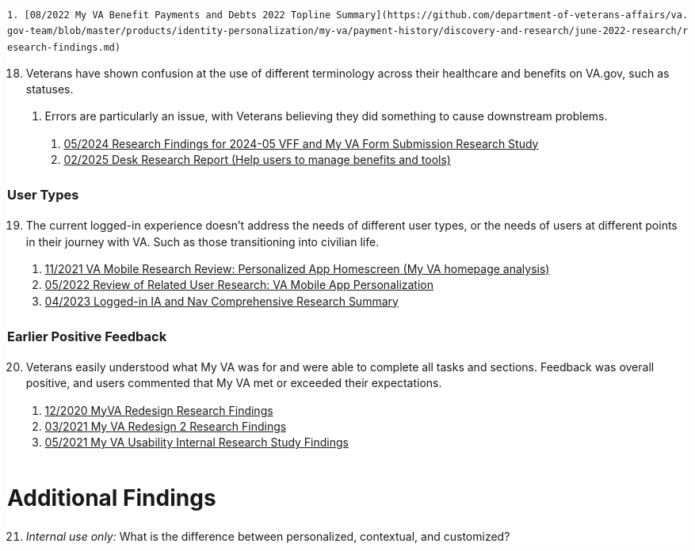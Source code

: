     1. [08/2022 My VA Benefit Payments and Debts 2022 Topline Summary](https://github.com/department-of-veterans-affairs/va.gov-team/blob/master/products/identity-personalization/my-va/payment-history/discovery-and-research/june-2022-research/research-findings.md)

18. Veterans have shown confusion at the use of different terminology across their healthcare and benefits on VA.gov, such as statuses.
    1. Errors are particularly an issue, with Veterans believing they did something to cause downstream problems.

        1. [05/2024 Research Findings for 2024-05 VFF and My VA Form Submission Research Study](https://github.com/department-of-veterans-affairs/VA.gov-team-forms/blob/main/Product/2024-05%20VFF%20and%20My%20VA%20Form%20Submission%20Research/Research/Research%20Findings%20for%202024-05%20VFF%20and%20My%20VA%20Form%20Submission%20Research%20Study.md)
        2. [02/2025 Desk Research Report (Help users to manage benefits and tools)](https://github.com/department-of-veterans-affairs/va.gov-team/blob/master/products/authenticated-patterns/Patterns/understand-current-benefits-eligibility/Desk%20Research%20Report.md#statuses-were-helpful-for-comprehension-but-could-cause-confusion-if-veterans-did-not-understand-their-meaning)

### **User Types**

19. The current logged-in experience doesn’t address the needs of different user types, or the needs of users at different points in their journey with VA. Such as those transitioning into civilian life.

    1. [11/2021 VA Mobile Research Review: Personalized App Homescreen (My VA homepage analysis)](https://github.com/department-of-veterans-affairs/va.gov-team/blob/master/products/va-mobile-app/features/design-personalization/discovery/research/personalization-research-review-myva-homepage.md)
    2. [05/2022 Review of Related User Research: VA Mobile App Personalization](https://github.com/department-of-veterans-affairs/va.gov-team/blob/master/products/va-mobile-app/features/design-personalization/discovery/research/personalization-research-review.md)
    3. [04/2023 Logged-in IA and Nav Comprehensive Research Summary](https://github.com/department-of-veterans-affairs/va.gov-team/blob/master/products/information-architecture/research-and-analytics/2023-generative-logged-in-research/comprehensive-research-summary.md)

### **Earlier Positive Feedback**

20. Veterans easily understood what My VA was for and were able to complete all tasks and sections. Feedback was overall positive, and users commented that My VA met or exceeded their expectations.

    1. [12/2020 MyVA Redesign Research Findings](https://github.com/department-of-veterans-affairs/va.gov-team/blob/master/products/identity-personalization/my-va/2.0-redesign/product/Research/MyVA-research-findings.md)
    2. [03/2021 My VA Redesign 2 Research Findings](https://github.com/department-of-veterans-affairs/va.gov-team/blob/master/products/identity-personalization/my-va/2.0-redesign/product/Research%20V2/MyVA2-research-findings.md)
    3. [05/2021 My VA Usability Internal Research Study Findings](https://github.com/department-of-veterans-affairs/va.gov-team/blob/master/products/identity-personalization/my-va/2.0-redesign/discovery-and-research/MyVA-mini-usability/My%20VA-mini-usability-findings.md)


# **Additional Findings**<a id="additional-findings"></a>

21. _Internal use only:_ What is the difference between personalized, contextual, and customized?
